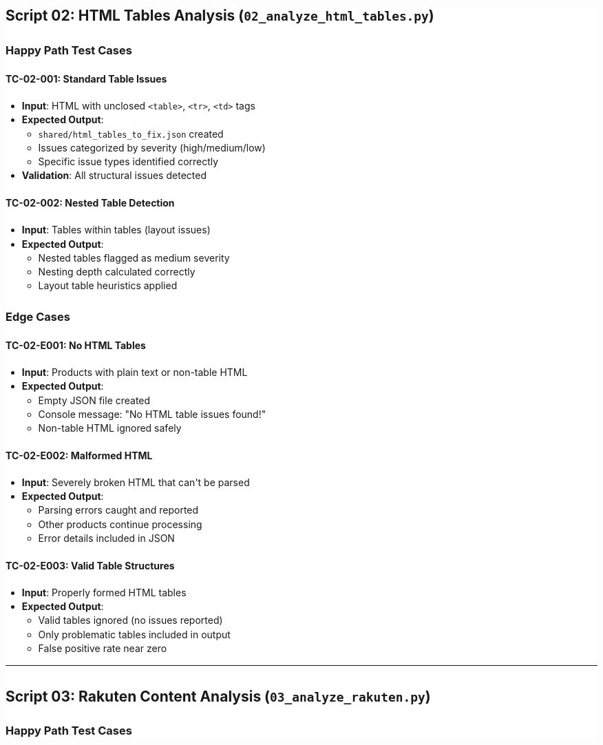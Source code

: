 
## Script 02: HTML Tables Analysis (`02_analyze_html_tables.py`)

### Happy Path Test Cases

#### TC-02-001: Standard Table Issues
- **Input**: HTML with unclosed `<table>`, `<tr>`, `<td>` tags
- **Expected Output**:
  - `shared/html_tables_to_fix.json` created
  - Issues categorized by severity (high/medium/low)
  - Specific issue types identified correctly
- **Validation**: All structural issues detected

#### TC-02-002: Nested Table Detection
- **Input**: Tables within tables (layout issues)
- **Expected Output**:
  - Nested tables flagged as medium severity
  - Nesting depth calculated correctly
  - Layout table heuristics applied

### Edge Cases

#### TC-02-E001: No HTML Tables
- **Input**: Products with plain text or non-table HTML
- **Expected Output**:
  - Empty JSON file created
  - Console message: "No HTML table issues found!"
  - Non-table HTML ignored safely

#### TC-02-E002: Malformed HTML
- **Input**: Severely broken HTML that can't be parsed
- **Expected Output**:
  - Parsing errors caught and reported
  - Other products continue processing
  - Error details included in JSON

#### TC-02-E003: Valid Table Structures
- **Input**: Properly formed HTML tables
- **Expected Output**:
  - Valid tables ignored (no issues reported)
  - Only problematic tables included in output
  - False positive rate near zero

---

## Script 03: Rakuten Content Analysis (`03_analyze_rakuten.py`)

### Happy Path Test Cases
